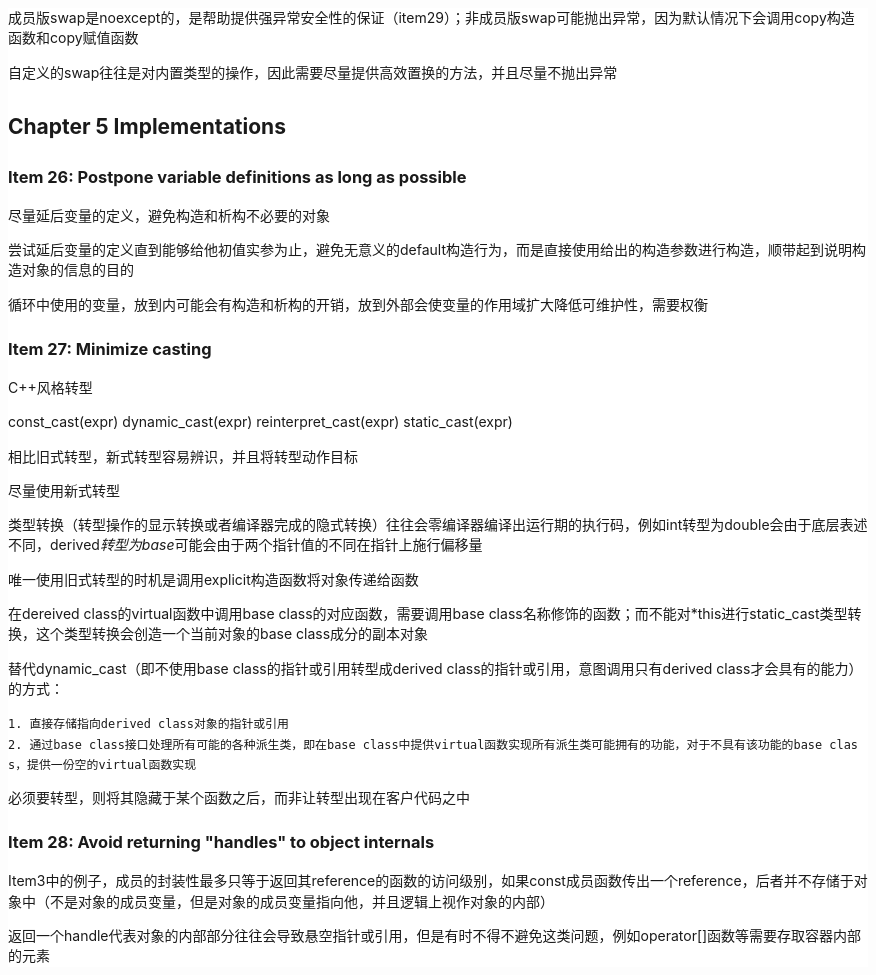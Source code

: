 成员版swap是noexcept的，是帮助提供强异常安全性的保证（item29）；非成员版swap可能抛出异常，因为默认情况下会调用copy构造函数和copy赋值函数

自定义的swap往往是对内置类型的操作，因此需要尽量提供高效置换的方法，并且尽量不抛出异常









## Chapter 5 Implementations


### Item 26: Postpone variable definitions as long as possible

尽量延后变量的定义，避免构造和析构不必要的对象

尝试延后变量的定义直到能够给他初值实参为止，避免无意义的default构造行为，而是直接使用给出的构造参数进行构造，顺带起到说明构造对象的信息的目的

循环中使用的变量，放到内可能会有构造和析构的开销，放到外部会使变量的作用域扩大降低可维护性，需要权衡


### Item 27: Minimize casting

C++风格转型

const_cast<T>(expr)
dynamic_cast<T>(expr)
reinterpret_cast<T>(expr)
static_cast<T>(expr)

相比旧式转型，新式转型容易辨识，并且将转型动作目标

尽量使用新式转型

类型转换（转型操作的显示转换或者编译器完成的隐式转换）往往会零编译器编译出运行期的执行码，例如int转型为double会由于底层表述不同，derived*转型为base*可能会由于两个指针值的不同在指针上施行偏移量

唯一使用旧式转型的时机是调用explicit构造函数将对象传递给函数

在dereived class的virtual函数中调用base class的对应函数，需要调用base class名称修饰的函数；而不能对*this进行static_cast类型转换，这个类型转换会创造一个当前对象的base class成分的副本对象

替代dynamic_cast（即不使用base class的指针或引用转型成derived class的指针或引用，意图调用只有derived class才会具有的能力）的方式：

	1. 直接存储指向derived class对象的指针或引用
	2. 通过base class接口处理所有可能的各种派生类，即在base class中提供virtual函数实现所有派生类可能拥有的功能，对于不具有该功能的base class，提供一份空的virtual函数实现

必须要转型，则将其隐藏于某个函数之后，而非让转型出现在客户代码之中


### Item 28: Avoid returning "handles" to object internals

Item3中的例子，成员的封装性最多只等于返回其reference的函数的访问级别，如果const成员函数传出一个reference，后者并不存储于对象中（不是对象的成员变量，但是对象的成员变量指向他，并且逻辑上视作对象的内部）

返回一个handle代表对象的内部部分往往会导致悬空指针或引用，但是有时不得不避免这类问题，例如operator[]函数等需要存取容器内部的元素
